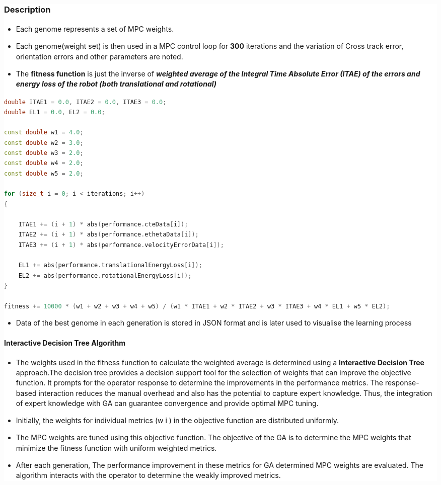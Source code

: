 ### Description

- Each genome represents a set of MPC weights.

- Each genome(weight set) is then used in a MPC control loop for **300** iterations and the variation of Cross track error, orientation errors and other parameters are noted.

- The **fitness function** is just the inverse of **_weighted average of the Integral Time Absolute Error (ITAE) of the errors and energy loss of the robot (both translational and rotational)_**

```cpp
double ITAE1 = 0.0, ITAE2 = 0.0, ITAE3 = 0.0;
double EL1 = 0.0, EL2 = 0.0;

const double w1 = 4.0;
const double w2 = 3.0;
const double w3 = 2.0;
const double w4 = 2.0;
const double w5 = 2.0;

for (size_t i = 0; i < iterations; i++)
{

    ITAE1 += (i + 1) * abs(performance.cteData[i]);
    ITAE2 += (i + 1) * abs(performance.ethetaData[i]);
    ITAE3 += (i + 1) * abs(performance.velocityErrorData[i]);

    EL1 += abs(performance.translationalEnergyLoss[i]);
    EL2 += abs(performance.rotationalEnergyLoss[i]);
}

fitness += 10000 * (w1 + w2 + w3 + w4 + w5) / (w1 * ITAE1 + w2 * ITAE2 + w3 * ITAE3 + w4 * EL1 + w5 * EL2);

```

- Data of the best genome in each generation is stored in JSON format and is later used to visualise the learning process

#### Interactive Decision Tree Algorithm

- The weights used in the fitness function to calculate the weighted average is determined using a **Interactive Decision Tree** approach.The decision tree provides a decision support tool for the selection of weights that can improve the objective function. It prompts for the operator response to determine the improvements in the performance metrics. The response-based interaction reduces the manual overhead and also has the potential to capture expert knowledge. Thus, the integration of expert knowledge with GA can guarantee convergence and provide optimal MPC tuning.

- Initially, the weights for individual metrics (w i ) in the objective function are distributed uniformly.

- The MPC weights are tuned using this objective function. The objective of the GA is to determine the MPC weights that minimize the fitness function with uniform weighted metrics.

- After each generation, The performance improvement in these metrics for GA determined MPC weights are evaluated. The algorithm interacts with the operator to determine the weakly improved metrics.
